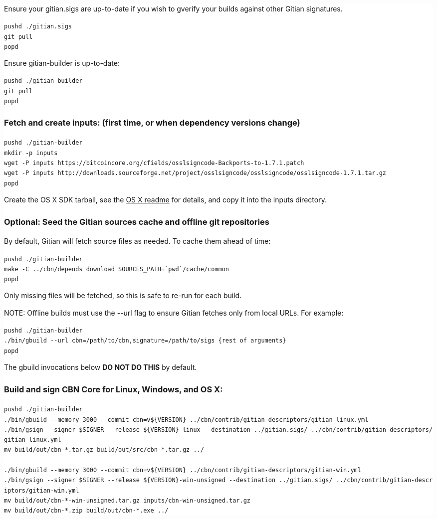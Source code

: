 Ensure your gitian.sigs are up-to-date if you wish to gverify your builds against other Gitian signatures.

    pushd ./gitian.sigs
    git pull
    popd

Ensure gitian-builder is up-to-date:

    pushd ./gitian-builder
    git pull
    popd

### Fetch and create inputs: (first time, or when dependency versions change)

    pushd ./gitian-builder
    mkdir -p inputs
    wget -P inputs https://bitcoincore.org/cfields/osslsigncode-Backports-to-1.7.1.patch
    wget -P inputs http://downloads.sourceforge.net/project/osslsigncode/osslsigncode/osslsigncode-1.7.1.tar.gz
    popd

Create the OS X SDK tarball, see the [OS X readme](README_osx.md) for details, and copy it into the inputs directory.

### Optional: Seed the Gitian sources cache and offline git repositories

By default, Gitian will fetch source files as needed. To cache them ahead of time:

    pushd ./gitian-builder
    make -C ../cbn/depends download SOURCES_PATH=`pwd`/cache/common
    popd

Only missing files will be fetched, so this is safe to re-run for each build.

NOTE: Offline builds must use the --url flag to ensure Gitian fetches only from local URLs. For example:

    pushd ./gitian-builder
    ./bin/gbuild --url cbn=/path/to/cbn,signature=/path/to/sigs {rest of arguments}
    popd

The gbuild invocations below <b>DO NOT DO THIS</b> by default.

### Build and sign CBN Core for Linux, Windows, and OS X:

    pushd ./gitian-builder
    ./bin/gbuild --memory 3000 --commit cbn=v${VERSION} ../cbn/contrib/gitian-descriptors/gitian-linux.yml
    ./bin/gsign --signer $SIGNER --release ${VERSION}-linux --destination ../gitian.sigs/ ../cbn/contrib/gitian-descriptors/gitian-linux.yml
    mv build/out/cbn-*.tar.gz build/out/src/cbn-*.tar.gz ../

    ./bin/gbuild --memory 3000 --commit cbn=v${VERSION} ../cbn/contrib/gitian-descriptors/gitian-win.yml
    ./bin/gsign --signer $SIGNER --release ${VERSION}-win-unsigned --destination ../gitian.sigs/ ../cbn/contrib/gitian-descriptors/gitian-win.yml
    mv build/out/cbn-*-win-unsigned.tar.gz inputs/cbn-win-unsigned.tar.gz
    mv build/out/cbn-*.zip build/out/cbn-*.exe ../
